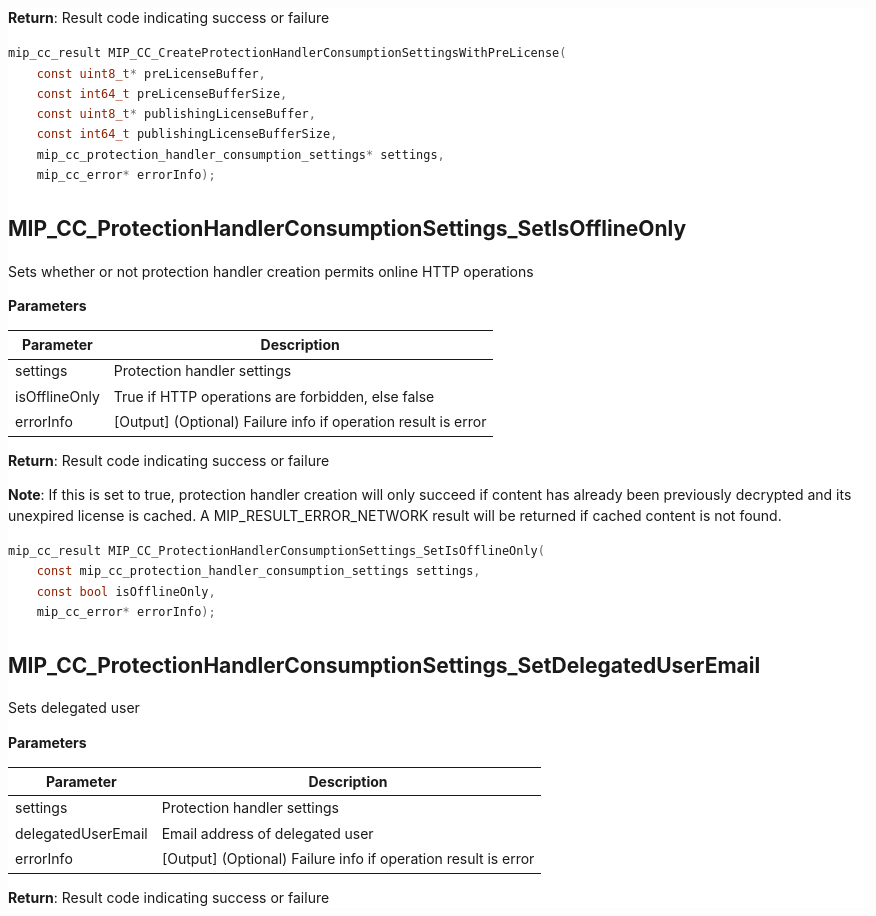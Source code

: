 **Return**: Result code indicating success or failure

```c
mip_cc_result MIP_CC_CreateProtectionHandlerConsumptionSettingsWithPreLicense(
    const uint8_t* preLicenseBuffer,
    const int64_t preLicenseBufferSize,
    const uint8_t* publishingLicenseBuffer,
    const int64_t publishingLicenseBufferSize,
    mip_cc_protection_handler_consumption_settings* settings,
    mip_cc_error* errorInfo);
```

## MIP_CC_ProtectionHandlerConsumptionSettings_SetIsOfflineOnly

Sets whether or not protection handler creation permits online HTTP operations

**Parameters**

Parameter | Description
|---|---|
| settings | Protection handler settings |
| isOfflineOnly | True if HTTP operations are forbidden, else false |
| errorInfo | [Output] (Optional) Failure info if operation result is error |

**Return**: Result code indicating success or failure

**Note**: If this is set to true, protection handler creation will only succeed if content has already been previously decrypted and its unexpired license is cached. A MIP_RESULT_ERROR_NETWORK result will be returned if cached content is not found. 

```c
mip_cc_result MIP_CC_ProtectionHandlerConsumptionSettings_SetIsOfflineOnly(
    const mip_cc_protection_handler_consumption_settings settings,
    const bool isOfflineOnly,
    mip_cc_error* errorInfo);
```

## MIP_CC_ProtectionHandlerConsumptionSettings_SetDelegatedUserEmail

Sets delegated user

**Parameters**

Parameter | Description
|---|---|
| settings | Protection handler settings |
| delegatedUserEmail | Email address of delegated user |
| errorInfo | [Output] (Optional) Failure info if operation result is error |

**Return**: Result code indicating success or failure
